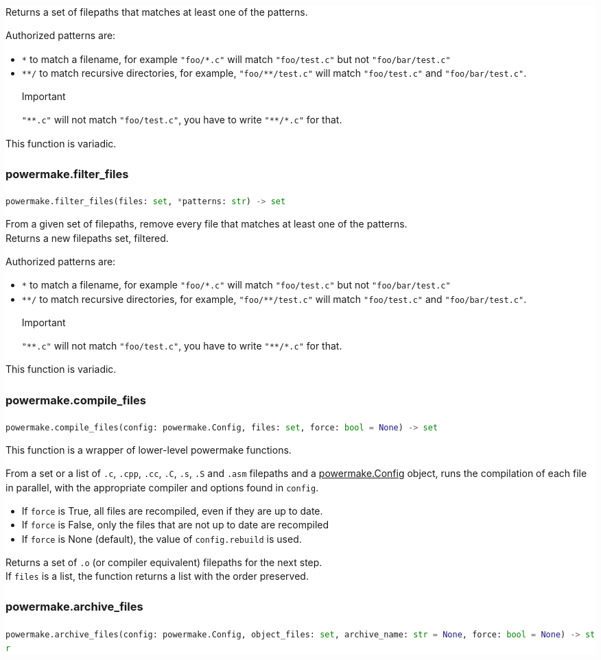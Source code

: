 Returns a set of filepaths that matches at least one of the patterns.

Authorized patterns are:
- `*` to match a filename, for example `"foo/*.c"` will match `"foo/test.c"` but not `"foo/bar/test.c"`
- `**/` to match recursive directories, for example, `"foo/**/test.c"` will match  `"foo/test.c"` and `"foo/bar/test.c"`.  
  > [!IMPORTANT]  
  > `"**.c"` will not match `"foo/test.c"`, you have to write `"**/*.c"` for that.

This function is variadic.


### powermake.filter_files
```py
powermake.filter_files(files: set, *patterns: str) -> set
```

From a given set of filepaths, remove every file that matches at least one of the patterns.  
Returns a new filepaths set, filtered.

Authorized patterns are:
- `*` to match a filename, for example `"foo/*.c"` will match `"foo/test.c"` but not `"foo/bar/test.c"`
- `**/` to match recursive directories, for example, `"foo/**/test.c"` will match  `"foo/test.c"` and `"foo/bar/test.c"`.  
  > [!IMPORTANT]  
  > `"**.c"` will not match `"foo/test.c"`, you have to write `"**/*.c"` for that.

This function is variadic.


### powermake.compile_files
```py
powermake.compile_files(config: powermake.Config, files: set, force: bool = None) -> set
```

This function is a wrapper of lower-level powermake functions.

From a set or a list of `.c`, `.cpp`, `.cc`, `.C`, `.s`, `.S` and `.asm` filepaths and a [powermake.Config](#powermakeconfig) object, runs the compilation of each file in parallel, with the appropriate compiler and options found in `config`.

- If `force` is True, all files are recompiled, even if they are up to date.
- If `force` is False, only the files that are not up to date are recompiled
- If `force` is None (default), the value of `config.rebuild` is used.

Returns a set of `.o` (or compiler equivalent) filepaths for the next step.  
If `files` is a list, the function returns a list with the order preserved.


### powermake.archive_files
```py
powermake.archive_files(config: powermake.Config, object_files: set, archive_name: str = None, force: bool = None) -> str
```
